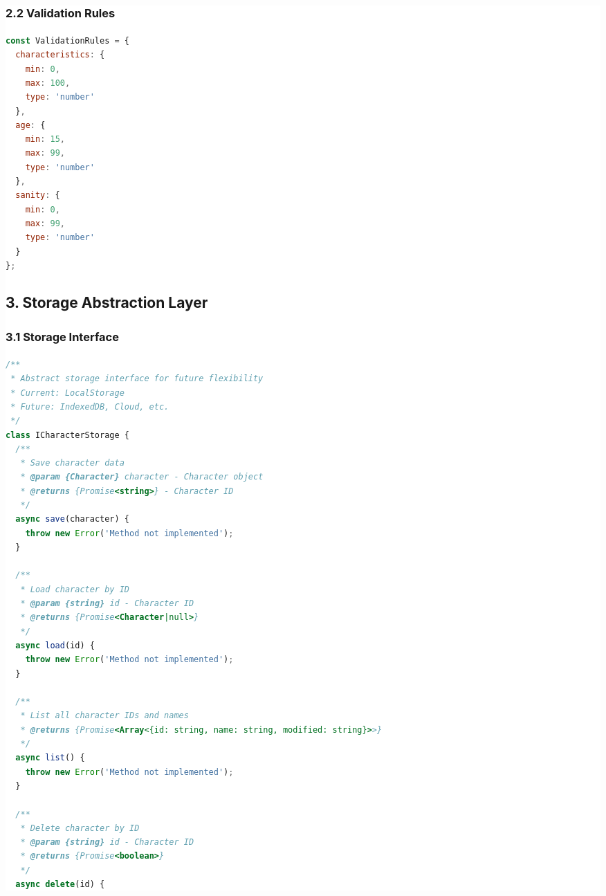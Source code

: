 ### 2.2 Validation Rules
```javascript
const ValidationRules = {
  characteristics: {
    min: 0,
    max: 100,
    type: 'number'
  },
  age: {
    min: 15,
    max: 99,
    type: 'number'
  },
  sanity: {
    min: 0,
    max: 99,
    type: 'number'
  }
};
```

## 3. Storage Abstraction Layer

### 3.1 Storage Interface
```javascript
/**
 * Abstract storage interface for future flexibility
 * Current: LocalStorage
 * Future: IndexedDB, Cloud, etc.
 */
class ICharacterStorage {
  /**
   * Save character data
   * @param {Character} character - Character object
   * @returns {Promise<string>} - Character ID
   */
  async save(character) {
    throw new Error('Method not implemented');
  }

  /**
   * Load character by ID
   * @param {string} id - Character ID
   * @returns {Promise<Character|null>}
   */
  async load(id) {
    throw new Error('Method not implemented');
  }

  /**
   * List all character IDs and names
   * @returns {Promise<Array<{id: string, name: string, modified: string}>>}
   */
  async list() {
    throw new Error('Method not implemented');
  }

  /**
   * Delete character by ID
   * @param {string} id - Character ID
   * @returns {Promise<boolean>}
   */
  async delete(id) {
```